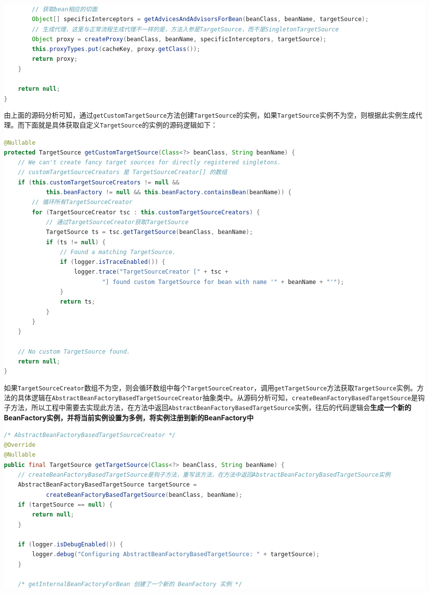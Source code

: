 ```java
		// 获取bean相应的切面
		Object[] specificInterceptors = getAdvicesAndAdvisorsForBean(beanClass, beanName, targetSource);
		// 生成代理，这里与正常流程生成代理不一样的是，方法入参是TargetSource，而不是SingletonTargetSource
		Object proxy = createProxy(beanClass, beanName, specificInterceptors, targetSource);
		this.proxyTypes.put(cacheKey, proxy.getClass());
		return proxy;
	}

	return null;
}
```

由上面的源码分析可知，通过`getCustomTargetSource`方法创建`TargetSource`的实例，如果`TargetSource`实例不为空，则根据此实例生成代理。而下面就是具体获取自定义`TargetSource`的实例的源码逻辑如下：

```java
@Nullable
protected TargetSource getCustomTargetSource(Class<?> beanClass, String beanName) {
	// We can't create fancy target sources for directly registered singletons.
	// customTargetSourceCreators 是 TargetSourceCreator[] 的数组
	if (this.customTargetSourceCreators != null &&
			this.beanFactory != null && this.beanFactory.containsBean(beanName)) {
		// 循环所有TargetSourceCreator
		for (TargetSourceCreator tsc : this.customTargetSourceCreators) {
			// 通过TargetSourceCreator获取TargetSource
			TargetSource ts = tsc.getTargetSource(beanClass, beanName);
			if (ts != null) {
				// Found a matching TargetSource.
				if (logger.isTraceEnabled()) {
					logger.trace("TargetSourceCreator [" + tsc +
							"] found custom TargetSource for bean with name '" + beanName + "'");
				}
				return ts;
			}
		}
	}

	// No custom TargetSource found.
	return null;
}
```

如果`TargetSourceCreator`数组不为空，则会循环数组中每个`TargetSourceCreator`，调用`getTargetSource`方法获取`TargetSource`实例。方法的具体逻辑在`AbstractBeanFactoryBasedTargetSourceCreator`抽象类中。从源码分析可知，`createBeanFactoryBasedTargetSource`是钩子方法，所以工程中需要去实现此方法，在方法中返回`AbstractBeanFactoryBasedTargetSource`实例，往后的代码逻辑会**生成一个新的BeanFactory实例，并将当前实例设置为多例，将实例注册到新的BeanFactory中**

```java
/* AbstractBeanFactoryBasedTargetSourceCreator */
@Override
@Nullable
public final TargetSource getTargetSource(Class<?> beanClass, String beanName) {
	// createBeanFactoryBasedTargetSource是钩子方法，重写该方法，在方法中返回AbstractBeanFactoryBasedTargetSource实例
	AbstractBeanFactoryBasedTargetSource targetSource =
			createBeanFactoryBasedTargetSource(beanClass, beanName);
	if (targetSource == null) {
		return null;
	}

	if (logger.isDebugEnabled()) {
		logger.debug("Configuring AbstractBeanFactoryBasedTargetSource: " + targetSource);
	}

	/* getInternalBeanFactoryForBean 创建了一个新的 BeanFactory 实例 */
```